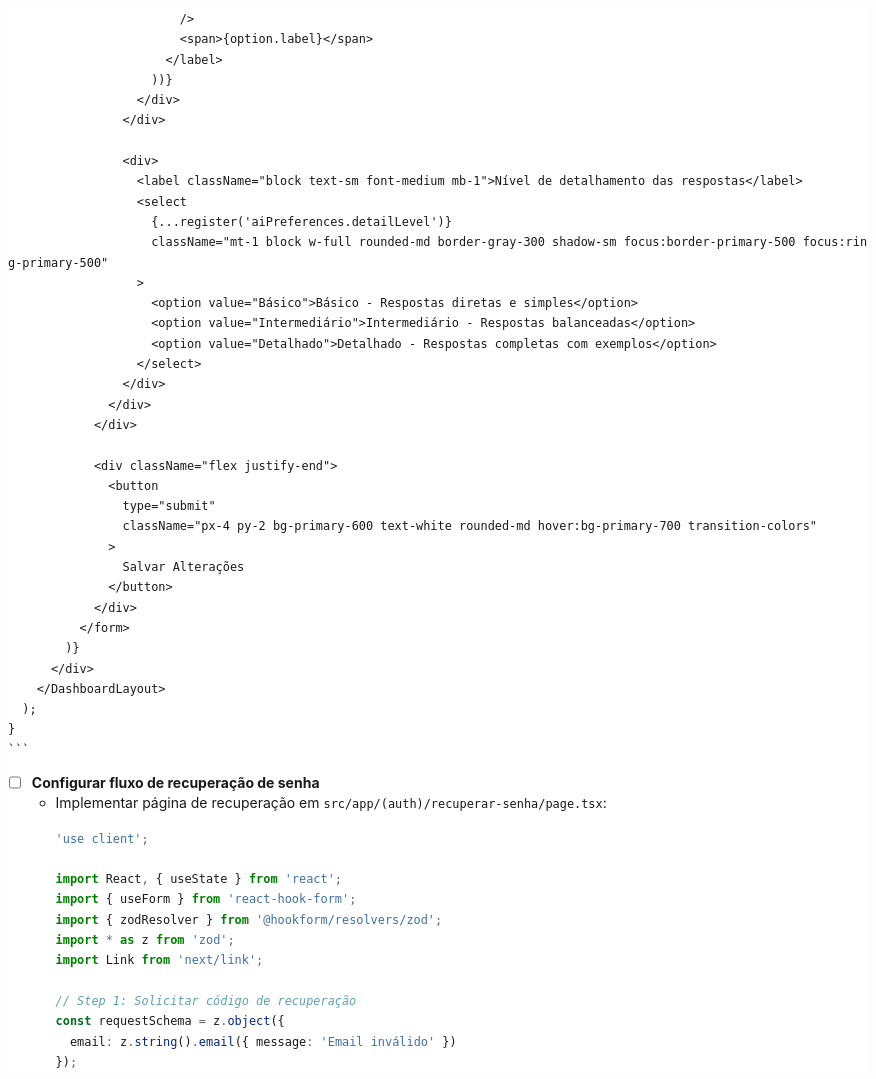                             />
                            <span>{option.label}</span>
                          </label>
                        ))}
                      </div>
                    </div>
                    
                    <div>
                      <label className="block text-sm font-medium mb-1">Nível de detalhamento das respostas</label>
                      <select 
                        {...register('aiPreferences.detailLevel')} 
                        className="mt-1 block w-full rounded-md border-gray-300 shadow-sm focus:border-primary-500 focus:ring-primary-500"
                      >
                        <option value="Básico">Básico - Respostas diretas e simples</option>
                        <option value="Intermediário">Intermediário - Respostas balanceadas</option>
                        <option value="Detalhado">Detalhado - Respostas completas com exemplos</option>
                      </select>
                    </div>
                  </div>
                </div>
                
                <div className="flex justify-end">
                  <button 
                    type="submit" 
                    className="px-4 py-2 bg-primary-600 text-white rounded-md hover:bg-primary-700 transition-colors"
                  >
                    Salvar Alterações
                  </button>
                </div>
              </form>
            )}
          </div>
        </DashboardLayout>
      );
    }
    ```

- [ ] **Configurar fluxo de recuperação de senha**
  - Implementar página de recuperação em `src/app/(auth)/recuperar-senha/page.tsx`:
    ```typescript
    'use client';
    
    import React, { useState } from 'react';
    import { useForm } from 'react-hook-form';
    import { zodResolver } from '@hookform/resolvers/zod';
    import * as z from 'zod';
    import Link from 'next/link';
    
    // Step 1: Solicitar código de recuperação
    const requestSchema = z.object({
      email: z.string().email({ message: 'Email inválido' })
    });
    